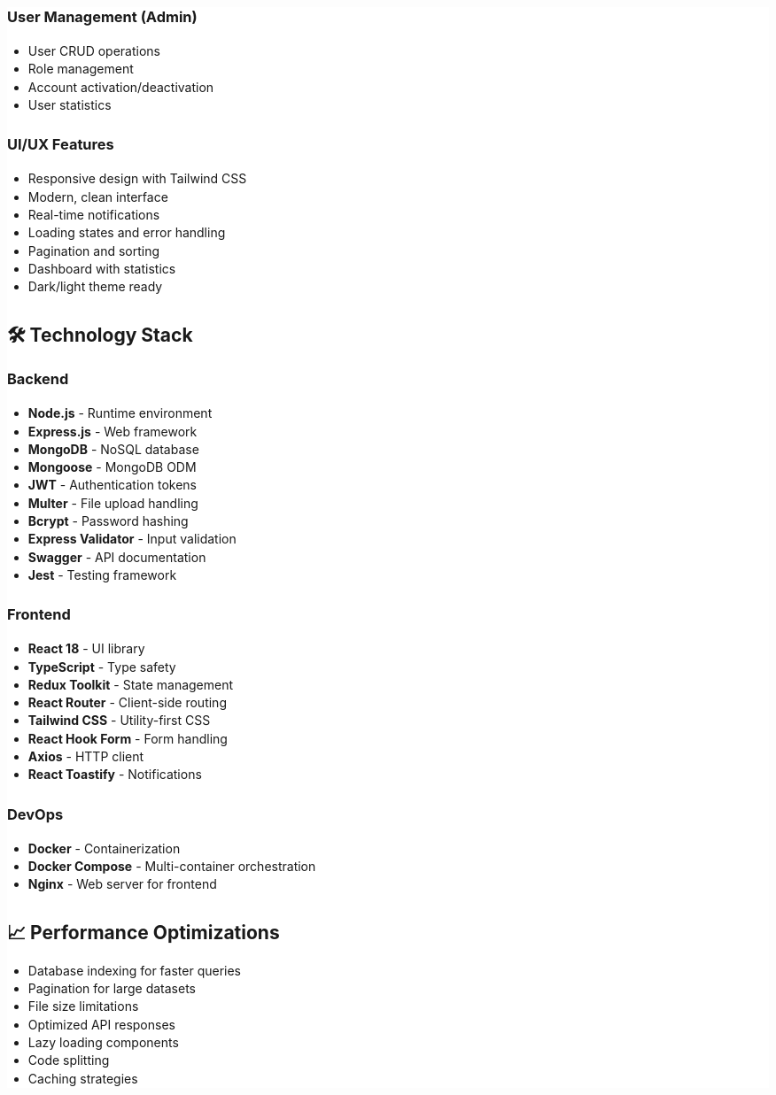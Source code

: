 ### User Management (Admin)
- User CRUD operations
- Role management
- Account activation/deactivation
- User statistics

### UI/UX Features
- Responsive design with Tailwind CSS
- Modern, clean interface
- Real-time notifications
- Loading states and error handling
- Pagination and sorting
- Dashboard with statistics
- Dark/light theme ready

## 🛠 Technology Stack

### Backend
- **Node.js** - Runtime environment
- **Express.js** - Web framework
- **MongoDB** - NoSQL database
- **Mongoose** - MongoDB ODM
- **JWT** - Authentication tokens
- **Multer** - File upload handling
- **Bcrypt** - Password hashing
- **Express Validator** - Input validation
- **Swagger** - API documentation
- **Jest** - Testing framework

### Frontend
- **React 18** - UI library
- **TypeScript** - Type safety
- **Redux Toolkit** - State management
- **React Router** - Client-side routing
- **Tailwind CSS** - Utility-first CSS
- **React Hook Form** - Form handling
- **Axios** - HTTP client
- **React Toastify** - Notifications

### DevOps
- **Docker** - Containerization
- **Docker Compose** - Multi-container orchestration
- **Nginx** - Web server for frontend

## 📈 Performance Optimizations

- Database indexing for faster queries
- Pagination for large datasets
- File size limitations
- Optimized API responses
- Lazy loading components
- Code splitting
- Caching strategies
